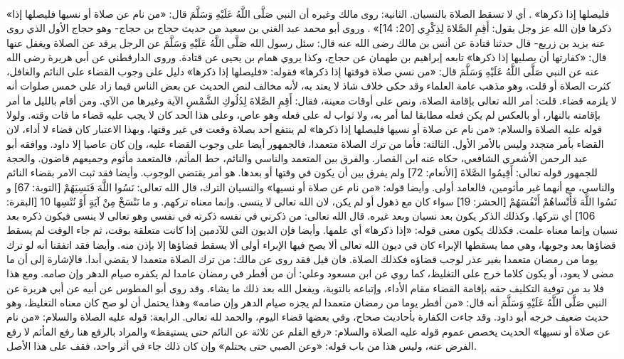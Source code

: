 «فليصلها إذا ذكرها»
. أي لا تسقط الصلاة بالنسيان.
الثانية: روى مالك وغيره أن النبي صَلَّى اللَّهُ عَلَيْهِ وَسَلَّمَ قال:
«من نام عن صلاة أو نسيها فليصلها إذا ذكرها فإن الله عز وجل يقول:
أَقِمِ الصَّلاةَ لِذِكْرِي
[20: 14]»
.
وروى أبو محمد عبد الغني بن سعيد من حديث حجاج بن حجاج- وهو حجاج الأول الذي روى عنه يزيد بن زريع- قال حدثنا قتادة عن أنس بن مالك رضى الله عنه قال: سئل رسول الله صَلَّى اللَّهُ عَلَيْهِ وَسَلَّمَ عن الرجل يرقد عن الصلاة ويغفل عنها قال:
«كفارتها أن يصليها إذا ذكرها»
تابعه إبراهيم بن طهمان عن حجاج، وكذا يروي همام بن يحيى عن قتادة.
وروى الدارقطني عن أبي هريرة رضى الله عنه عن النبي صَلَّى اللَّهُ عَلَيْهِ وَسَلَّمَ قال:
«من نسي صلاة فوقتها إذا ذكرها»
فقوله:
«فليصلها إذا ذكرها»
دليل على وجوب القضاء على النائم والغافل، كثرت الصلاة أو قلت، وهو مذهب عامة العلماء وقد حكى خلاف شاذ لا يعتد به، لأنه مخالف لنص الحديث عن بعض الناس فيما زاد على خمس صلوات أنه لا يلزمه قضاء. قلت: أمر الله تعالى بإقامة الصلاة، ونص على أوقات معينة، فقال:
أَقِمِ الصَّلاةَ لِدُلُوكِ الشَّمْسِ
الآية وغيرها من الآي. ومن أقام بالليل ما أمر بإقامته بالنهار، أو بالعكس لم يكن فعله مطابقا لما أمر به، ولا ثواب له على فعله وهو عاص، وعلى هذا الحد كان لا يجب عليه قضاء ما فات وقته. ولولا قوله عليه الصلاة والسلام:
«من نام عن صلاة أو نسيها فليصلها إذا ذكرها»
لم ينتفع أحد بصلاة وقعت في غير وقتها، وبهذا الاعتبار كان قضاء لا أداء، لان القضاء بأمر متجدد وليس بالأمر الأول.
الثالثة: فأما من ترك الصلاة متعمدا، فالجمهور أيضا على وجوب القضاء عليه، وإن كان عاصيا إلا داود. ووافقه أبو عبد الرحمن الأشعري الشافعي، حكاه عنه ابن القصار. والفرق بين المتعمد والناسي والنائم، حط المأثم، فالمتعمد مأثوم وجميعهم قاضون. والحجة للجمهور قوله تعالى:
أَقِيمُوا الصَّلاةَ
[الأنعام: 72] ولم يفرق بين أن يكون في وقتها أو بعدها. هو أمر يقتضي الوجوب. وأيضا فقد ثبت الامر بقضاء النائم والناسي، مع أنهما غير مأثومين، فالعامد أولى. وأيضا قوله:
«من نام عن صلاة أو نسيها»
والنسيان الترك، قال الله تعالى:
نَسُوا اللَّهَ فَنَسِيَهُمْ
[التوبة: 67] و
نَسُوا اللَّهَ فَأَنْساهُمْ أَنْفُسَهُمْ
[الحشر: 19] سواء كان مع ذهول أو لم يكن، لان الله تعالى لا ينسى. وإنما معناه تركهم. و
ما نَنْسَخْ مِنْ آيَةٍ أَوْ نُنْسِها 10
[البقرة: 106] أي نتركها. وكذلك الذكر يكون بعد نسيان وبعد غيره. قال الله تعالى:
من ذكرني في نفسه ذكرته في نفسي
وهو تعالى لا ينسى فيكون ذكره بعد نسيان وإنما معناه علمت. فكذلك يكون معنى قوله:
«إذا ذكرها»
أي علمها. وأيضا فإن الديون التي للآدمين إذا كانت متعلقة بوقت، ثم جاء الوقت لم يسقط قضاؤها بعد وجوبها، وهي مما يسقطها الإبراء كان في ديون الله تعالى ألا يصح فيها الإبراء أولى ألا يسقط قضاؤها إلا بإذن منه. وأيضا فقد اتفقنا أنه لو ترك يوما من رمضان متعمدا بغير عذر لوجب قضاؤه فكذلك الصلاة. فان قيل فقد روى عن مالك: من ترك الصلاة متعمدا لا يقضي أبدا. فالإشارة إلى أن ما مضى لا يعود، أو يكون كلاما خرج على التغليظ، كما روي عن ابن مسعود وعلي: أن من أفطر في رمضان عامدا لم يكفره صيام الدهر وإن صامه. ومع هذا فلا بد من توفية التكليف حقه بإقامة القضاء مقام الأداء، وإتباعه بالتوبة، ويفعل الله بعد ذلك ما يشاء. وقد روى أبو المطوس عن أبيه عن أبي هريرة عن النبي صَلَّى اللَّهُ عَلَيْهِ وَسَلَّمَ أنه قال:
«من أفطر يوما من رمضان متعمدا لم يجزه صيام الدهر وإن صامه»
وهذا يحتمل أن لو صح كان معناه التغليظ، وهو حديث ضعيف خرجه أبو داود. وقد جاءت الكفارة بأحاديث صحاح، وفي بعضها قضاء اليوم، والحمد لله تعالى.
الرابعة: قوله عليه الصلاة والسلام:
«من نام عن صلاة أو نسيها»
الحديث يخصص عموم قوله عليه الصلاة والسلام:
«رفع القلم عن ثلاثة عن النائم حتى يستيقظ»
والمراد بالرفع هنا رفع المأثم لا رفع الفرض عنه، وليس هذا من باب قوله:
«وعن الصبي حتى يحتلم»
وإن كان ذلك جاء في أثر واحد، فقف على هذا الأصل.